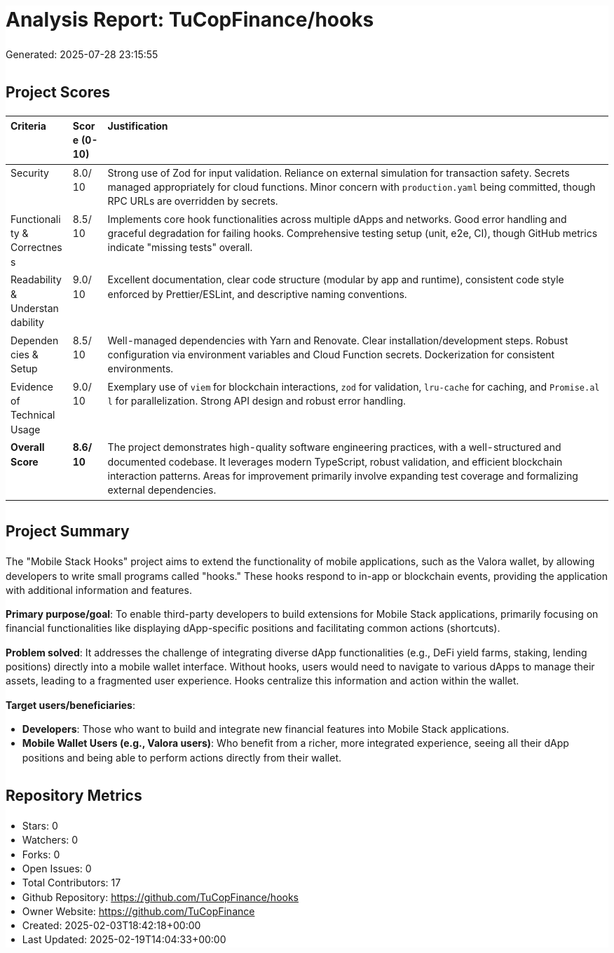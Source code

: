 # Analysis Report: TuCopFinance/hooks

Generated: 2025-07-28 23:15:55

## Project Scores

| Criteria | Score (0-10) | Justification |
|:---------|:-------------|:--------------|
| Security | 8.0/10 | Strong use of Zod for input validation. Reliance on external simulation for transaction safety. Secrets managed appropriately for cloud functions. Minor concern with `production.yaml` being committed, though RPC URLs are overridden by secrets. |
| Functionality & Correctness | 8.5/10 | Implements core hook functionalities across multiple dApps and networks. Good error handling and graceful degradation for failing hooks. Comprehensive testing setup (unit, e2e, CI), though GitHub metrics indicate "missing tests" overall. |
| Readability & Understandability | 9.0/10 | Excellent documentation, clear code structure (modular by app and runtime), consistent code style enforced by Prettier/ESLint, and descriptive naming conventions. |
| Dependencies & Setup | 8.5/10 | Well-managed dependencies with Yarn and Renovate. Clear installation/development steps. Robust configuration via environment variables and Cloud Function secrets. Dockerization for consistent environments. |
| Evidence of Technical Usage | 9.0/10 | Exemplary use of `viem` for blockchain interactions, `zod` for validation, `lru-cache` for caching, and `Promise.all` for parallelization. Strong API design and robust error handling. |
| **Overall Score** | **8.6/10** | The project demonstrates high-quality software engineering practices, with a well-structured and documented codebase. It leverages modern TypeScript, robust validation, and efficient blockchain interaction patterns. Areas for improvement primarily involve expanding test coverage and formalizing external dependencies. |

## Project Summary
The "Mobile Stack Hooks" project aims to extend the functionality of mobile applications, such as the Valora wallet, by allowing developers to write small programs called "hooks." These hooks respond to in-app or blockchain events, providing the application with additional information and features.

**Primary purpose/goal**: To enable third-party developers to build extensions for Mobile Stack applications, primarily focusing on financial functionalities like displaying dApp-specific positions and facilitating common actions (shortcuts).

**Problem solved**: It addresses the challenge of integrating diverse dApp functionalities (e.g., DeFi yield farms, staking, lending positions) directly into a mobile wallet interface. Without hooks, users would need to navigate to various dApps to manage their assets, leading to a fragmented user experience. Hooks centralize this information and action within the wallet.

**Target users/beneficiaries**:
*   **Developers**: Those who want to build and integrate new financial features into Mobile Stack applications.
*   **Mobile Wallet Users (e.g., Valora users)**: Who benefit from a richer, more integrated experience, seeing all their dApp positions and being able to perform actions directly from their wallet.

## Repository Metrics
- Stars: 0
- Watchers: 0
- Forks: 0
- Open Issues: 0
- Total Contributors: 17
- Github Repository: https://github.com/TuCopFinance/hooks
- Owner Website: https://github.com/TuCopFinance
- Created: 2025-02-03T18:42:18+00:00
- Last Updated: 2025-02-19T14:04:33+00:00
